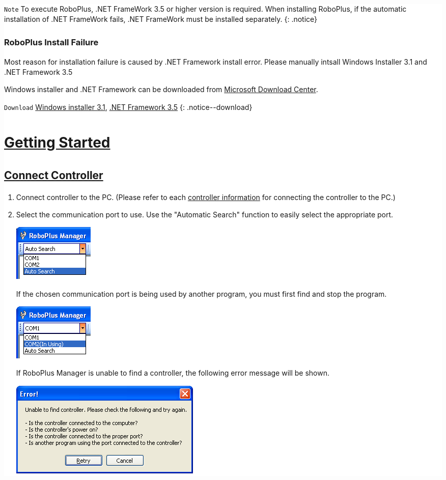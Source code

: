`Note` To execute RoboPlus, .NET FrameWork 3.5 or higher version is required. When installing RoboPlus, if the automatic installation of .NET FrameWork fails, .NET FrameWork must be installed separately.
{: .notice}

### RoboPlus Install Failure

Most reason for installation failure is caused by .NET Framework install error. Please manually intsall Windows Installer 3.1 and .NET Framework 3.5

Windows installer and .NET Framework can be downloaded from [Microsoft Download Center].

`Download` [Windows installer 3.1], [.NET Framework 3.5]
{: .notice--download}


# [Getting Started](#getting-started)

## [Connect Controller](#connect-controller)

1. Connect controller to the PC. (Please refer to each [controller information] for connecting the controller to the PC.)
2. Select the communication port to use. Use the "Automatic Search" function to easily select the appropriate port.

    ![](/assets/images/sw/rplus1/manager/roboplus_manager_002.png)

    If the chosen communication port is being used by another program, you must first find and stop the program.

    ![](/assets/images/sw/rplus1/manager/roboplus_manager_003.png)

    If RoboPlus Manager is unable to find a controller, the following error message will be shown.

    ![](/assets/images/sw/rplus1/manager/roboplus_manager_004.png)


[ZIG2Serial]: /docs/en/parts/communication/zig2serial/
[RoboPlus]: http://en.robotis.com/BlueAD/board.php?bbs_id=downloads
[Microsoft Download Center]: http://www.microsoft.com/downloads/Search.aspx?displaylang=ko
[Windows installer 3.1]: http://www.microsoft.com/downloads/details.aspx?FamilyID=889482fc-5f56-4a38-b838-de776fd4138c&DisplayLang=ko
[.NET Framework 3.5]: http://www.microsoft.com/downloads/details.aspx?FamilyID=d0e5dea7-ac26-4ad7-b68c-fe5076bba986&DisplayLang=ko
[managing information of each controller]: /docs/en/software/rplus1/manager/#controllers
[controller information]: /docs/en/parts/controller/controller_compatibility/
[ID Setup]: /docs/en/software/rplus1/manager/#id-setup
[Aux LED]: /docs/en/software/rplus1/task/programming_02/#aux-led
[Button]: /docs/en/software/rplus1/task/programming_02/#button
[Timer]: /docs/en/software/rplus1/task/programming_02/#timer
[HR Timer]: /docs/en/software/rplus1/task/programming_02/#hr-timer
[Remocon ID]: /docs/en/software/rplus1/task/programming_02/#remocon-id
[My ID]: /docs/en/software/rplus1/task/programming_02/#my-id
[Sound Count]: /docs/en/software/rplus1/task/programming_02/#sound-count
[Current Sound]: /docs/en/software/rplus1/task/programming_02/#current-sound-count
[Buzzer Type]: /docs/en/software/rplus1/task/programming_02/#buzzer-index
[Buzzer Time]: /docs/en/software/rplus1/task/programming_02/#buzzer-time
[User's Devices]: /docs/en/software/rplus1/task/programming_02/#user-devices
[Dynamixel Management]: /docs/en/edu/bioloid/beginner/#dynamixel-management
[Changing the Movement Mode]: /docs/en/edu/bioloid/beginner/#dynamixel-management
[Temperature]: /docs/en/software/rplus1/task/programming_02/#temperature
[Voltage]: /docs/en/software/rplus1/task/programming_02/#voltage
[Torque Enable]: /docs/en/software/rplus1/task/programming_02/#torque-enable
[LED]: /docs/en/software/rplus1/task/programming_02/#led
[CW/CCW Margin]: /docs/en/software/rplus1/task/programming_02/#cwccw-margin
[CW/CCW Slope]: /docs/en/software/rplus1/task/programming_02/#cwccw-slope
[Goal Position]: /docs/en/software/rplus1/task/programming_02/#goal-position
[Moving Speed]: /docs/en/software/rplus1/task/programming_02/#moving-speed
[Torque Limit]: /docs/en/software/rplus1/task/programming_02/#torque-limit
[Present Position]: /docs/en/software/rplus1/task/programming_02/#present-position
[Present Speed]: /docs/en/software/rplus1/task/programming_02/#present-speed
[Present Speed]: /docs/en/software/rplus1/task/programming_02/#present-load
[Moving]: /docs/en/software/rplus1/task/programming_02/#moving
[Sensed Current]: /docs/en/software/rplus1/task/programming_02/#sensed-current
[PID Gain]: /docs/en/software/rplus1/task/programming_02/#pid-gain
[IR Left/Center/Right]: /docs/en/software/rplus1/task/programming_02/#ir-leftcenterright
[Light Left/Center/Right]: /docs/en/software/rplus1/task/programming_02/#light-leftcenterright
[Object Detected]: /docs/en/software/rplus1/task/programming_02/#object-detected
[Object Detection Threshold]: /docs/en/software/rplus1/task/programming_02/#object-detection-threshold
[Light Detected]: /docs/en/software/rplus1/task/programming_02/#light-detected
[Light Detection Threshold]: /docs/en/software/rplus1/task/programming_02/#light-detection-threshold
[Sound Data]: /docs/en/software/rplus1/task/programming_02/#sound-data
[Sound Max Data]: /docs/en/software/rplus1/task/programming_02/#sound-max-data
[Sound Count]: /docs/en/software/rplus1/task/programming_02/#sound-count
[Buzzer Index]: /docs/en/software/rplus1/task/programming_02/#buzzer-index
[Buzzer Time]: /docs/en/software/rplus1/task/programming_02/#buzzer-time
[IR Sensor Value]: /docs/en/software/rplus1/task/programming_02/#ir-sensor-value
[Auto Threshold Mode]: /docs/en/software/rplus1/task/programming_02/#auto-threshold-mode
[IR Obstacle Detected]: /docs/en/software/rplus1/task/programming_02/#ir-obstacle-detected
[Set IR Threshold]: /docs/en/software/rplus1/task/programming_02/#ir-threshold